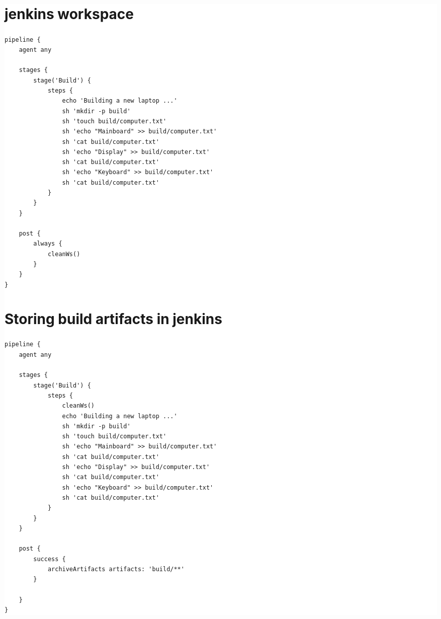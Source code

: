 # jenkins workspace

```
pipeline {
    agent any

    stages {
        stage('Build') {
            steps {
                echo 'Building a new laptop ...'
                sh 'mkdir -p build'
                sh 'touch build/computer.txt'
                sh 'echo "Mainboard" >> build/computer.txt'
                sh 'cat build/computer.txt'
                sh 'echo "Display" >> build/computer.txt'
                sh 'cat build/computer.txt'
                sh 'echo "Keyboard" >> build/computer.txt'
                sh 'cat build/computer.txt'
            }
        }
    }

    post {
        always {
            cleanWs()
        }
    }
}
```

# Storing build artifacts in jenkins

```
pipeline {
    agent any

    stages {
        stage('Build') {
            steps {
                cleanWs()
                echo 'Building a new laptop ...'
                sh 'mkdir -p build'
                sh 'touch build/computer.txt'
                sh 'echo "Mainboard" >> build/computer.txt'
                sh 'cat build/computer.txt'
                sh 'echo "Display" >> build/computer.txt'
                sh 'cat build/computer.txt'
                sh 'echo "Keyboard" >> build/computer.txt'
                sh 'cat build/computer.txt'
            }
        }
    }

    post {
        success {
            archiveArtifacts artifacts: 'build/**'
        }

    }
}
```
